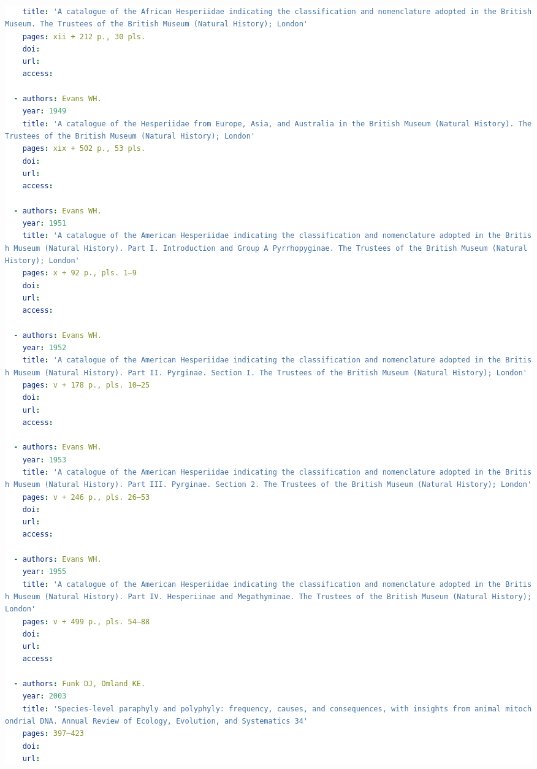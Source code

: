 ```yaml
    title: 'A catalogue of the African Hesperiidae indicating the classification and nomenclature adopted in the British Museum. The Trustees of the British Museum (Natural History); London'
    pages: xii + 212 p., 30 pls.
    doi: 
    url: 
    access: 

  - authors: Evans WH.
    year: 1949
    title: 'A catalogue of the Hesperiidae from Europe, Asia, and Australia in the British Museum (Natural History). The Trustees of the British Museum (Natural History); London'
    pages: xix + 502 p., 53 pls.
    doi: 
    url: 
    access: 

  - authors: Evans WH.
    year: 1951
    title: 'A catalogue of the American Hesperiidae indicating the classification and nomenclature adopted in the British Museum (Natural History). Part I. Introduction and Group A Pyrrhopyginae. The Trustees of the British Museum (Natural History); London'
    pages: x + 92 p., pls. 1–9
    doi: 
    url: 
    access: 

  - authors: Evans WH.
    year: 1952
    title: 'A catalogue of the American Hesperiidae indicating the classification and nomenclature adopted in the British Museum (Natural History). Part II. Pyrginae. Section I. The Trustees of the British Museum (Natural History); London'
    pages: v + 178 p., pls. 10–25
    doi: 
    url: 
    access: 

  - authors: Evans WH.
    year: 1953
    title: 'A catalogue of the American Hesperiidae indicating the classification and nomenclature adopted in the British Museum (Natural History). Part III. Pyrginae. Section 2. The Trustees of the British Museum (Natural History); London'
    pages: v + 246 p., pls. 26–53
    doi: 
    url: 
    access: 

  - authors: Evans WH.
    year: 1955
    title: 'A catalogue of the American Hesperiidae indicating the classification and nomenclature adopted in the British Museum (Natural History). Part IV. Hesperiinae and Megathyminae. The Trustees of the British Museum (Natural History); London'
    pages: v + 499 p., pls. 54–88
    doi: 
    url: 
    access: 

  - authors: Funk DJ, Omland KE.
    year: 2003
    title: 'Species-level paraphyly and polyphyly: frequency, causes, and consequences, with insights from animal mitochondrial DNA. Annual Review of Ecology, Evolution, and Systematics 34'
    pages: 397–423
    doi: 
    url: 
```